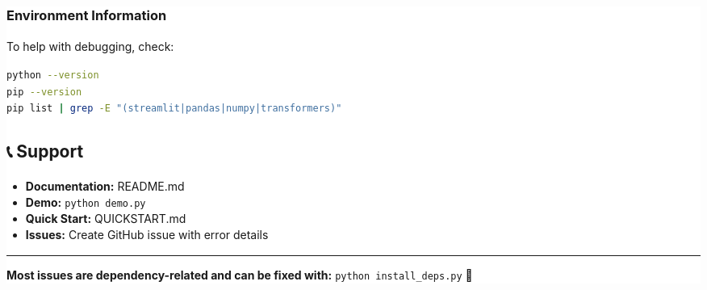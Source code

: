 ### Environment Information

To help with debugging, check:
```bash
python --version
pip --version
pip list | grep -E "(streamlit|pandas|numpy|transformers)"
```

## 📞 Support

- **Documentation:** README.md
- **Demo:** `python demo.py`
- **Quick Start:** QUICKSTART.md
- **Issues:** Create GitHub issue with error details

---

**Most issues are dependency-related and can be fixed with:** `python install_deps.py` 🔧